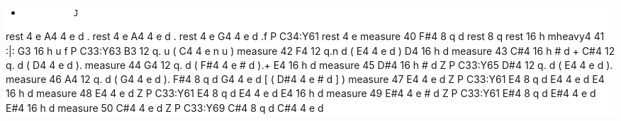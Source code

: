 *               J
rest   4        e
A4     4        e     d         .
rest   4        e
A4     4        e     d         .
rest   4        e
G4     4        e     d         .f
P    C34:Y61
rest   4        e
measure 40
F#4    8        q     d
rest   8        q
rest  16        h
mheavy4 41                       :|:
G3    16        h     u         f
P    C33:Y63
B3    12        q.    u        (
C4     4        e n   u        )
measure 42
F4    12        q.n   d        (
E4     4        e     d        )
D4    16        h     d
measure 43
C#4   16        h #   d         +
C#4   12        q.    d        (
D4     4        e     d        ).
measure 44
G4    12        q.    d        (
F#4    4        e #   d        ).+
E4    16        h     d
measure 45
D#4   16        h #   d         Z
P    C33:Y65
D#4   12        q.    d        (
E4     4        e     d        ).
measure 46
A4    12        q.    d        (
G4     4        e     d        ).
F#4    8        q     d
G4     4        e     d  [     (
D#4    4        e #   d  ]     )
measure 47
E4     4        e     d         Z
P    C33:Y61
E4     8        q     d
E4     4        e     d
E4    16        h     d
measure 48
E4     4        e     d         Z
P    C33:Y61
E4     8        q     d
E4     4        e     d
E4    16        h     d
measure 49
E#4    4        e #   d         Z
P    C33:Y61
E#4    8        q     d
E#4    4        e     d
E#4   16        h     d
measure 50
C#4    4        e     d         Z
P    C33:Y69
C#4    8        q     d
C#4    4        e     d